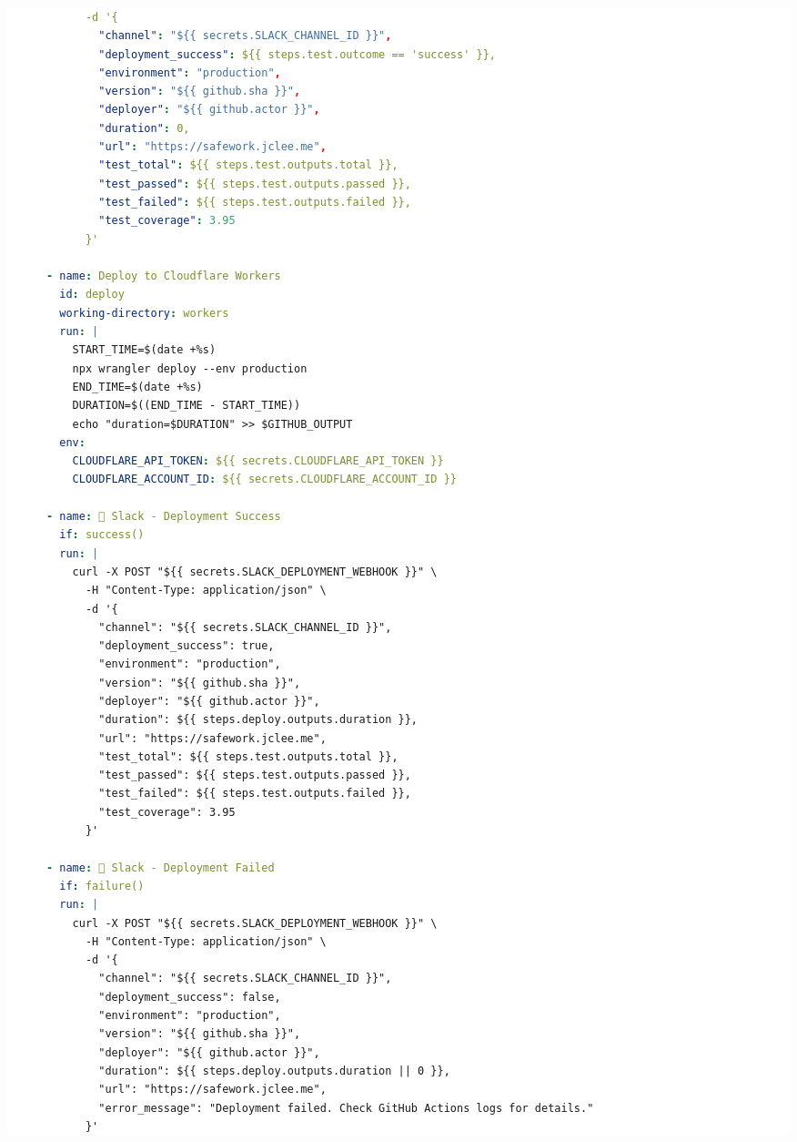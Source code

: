 ```yaml
            -d '{
              "channel": "${{ secrets.SLACK_CHANNEL_ID }}",
              "deployment_success": ${{ steps.test.outcome == 'success' }},
              "environment": "production",
              "version": "${{ github.sha }}",
              "deployer": "${{ github.actor }}",
              "duration": 0,
              "url": "https://safework.jclee.me",
              "test_total": ${{ steps.test.outputs.total }},
              "test_passed": ${{ steps.test.outputs.passed }},
              "test_failed": ${{ steps.test.outputs.failed }},
              "test_coverage": 3.95
            }'

      - name: Deploy to Cloudflare Workers
        id: deploy
        working-directory: workers
        run: |
          START_TIME=$(date +%s)
          npx wrangler deploy --env production
          END_TIME=$(date +%s)
          DURATION=$((END_TIME - START_TIME))
          echo "duration=$DURATION" >> $GITHUB_OUTPUT
        env:
          CLOUDFLARE_API_TOKEN: ${{ secrets.CLOUDFLARE_API_TOKEN }}
          CLOUDFLARE_ACCOUNT_ID: ${{ secrets.CLOUDFLARE_ACCOUNT_ID }}

      - name: 📢 Slack - Deployment Success
        if: success()
        run: |
          curl -X POST "${{ secrets.SLACK_DEPLOYMENT_WEBHOOK }}" \
            -H "Content-Type: application/json" \
            -d '{
              "channel": "${{ secrets.SLACK_CHANNEL_ID }}",
              "deployment_success": true,
              "environment": "production",
              "version": "${{ github.sha }}",
              "deployer": "${{ github.actor }}",
              "duration": ${{ steps.deploy.outputs.duration }},
              "url": "https://safework.jclee.me",
              "test_total": ${{ steps.test.outputs.total }},
              "test_passed": ${{ steps.test.outputs.passed }},
              "test_failed": ${{ steps.test.outputs.failed }},
              "test_coverage": 3.95
            }'

      - name: 📢 Slack - Deployment Failed
        if: failure()
        run: |
          curl -X POST "${{ secrets.SLACK_DEPLOYMENT_WEBHOOK }}" \
            -H "Content-Type: application/json" \
            -d '{
              "channel": "${{ secrets.SLACK_CHANNEL_ID }}",
              "deployment_success": false,
              "environment": "production",
              "version": "${{ github.sha }}",
              "deployer": "${{ github.actor }}",
              "duration": ${{ steps.deploy.outputs.duration || 0 }},
              "url": "https://safework.jclee.me",
              "error_message": "Deployment failed. Check GitHub Actions logs for details."
            }'
```
